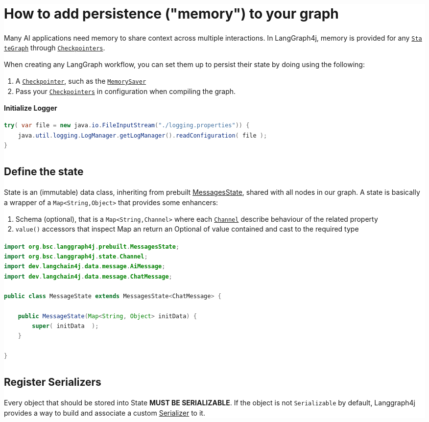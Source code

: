 # How to add persistence ("memory") to your graph

Many AI applications need memory to share context across multiple interactions. In LangGraph4j, memory is provided for any [`StateGraph`] through [`Checkpointers`].

When creating any LangGraph workflow, you can set them up to persist their state by doing using the following:

1. A [`Checkpointer`], such as the [`MemorySaver`]
1. Pass your [`Checkpointers`] in configuration when compiling the graph.


[`StateGraph`]: https://langgraph4j.github.io/langgraph4j/apidocs/org/bsc/langgraph4j/StateGraph.html
[`Checkpointers`]: https://langgraph4j.github.io/langgraph4j/apidocs/org/bsc/langgraph4j/checkpoint/BaseCheckpointSaver.html
[`Checkpointer`]: https://langgraph4j.github.io/langgraph4j/apidocs/org/bsc/langgraph4j/checkpoint/Checkpoint.html
[`MemorySaver`]: https://langgraph4j.github.io/langgraph4j/apidocs/org/bsc/langgraph4j/checkpoint/MemorySaver.html


**Initialize Logger**


```java
try( var file = new java.io.FileInputStream("./logging.properties")) {
    java.util.logging.LogManager.getLogManager().readConfiguration( file );
}
```

## Define the state

State is an (immutable) data class, inheriting from prebuilt [MessagesState], shared with all nodes in our graph. A state is basically a wrapper of a `Map<String,Object>` that provides some enhancers:

1. Schema (optional), that is a `Map<String,Channel>` where each [`Channel`] describe behaviour of the related property
1. `value()` accessors that inspect Map an return an Optional of value contained and cast to the required type

[`Channel`]: https://langgraph4j.github.io/langgraph4j/apidocs/org/bsc/langgraph4j/state/Channel.html
[MessagesState]: https://langgraph4j.github.io/langgraph4j/apidocs/org/bsc/langgraph4j/prebuilt/MessagesState.html


```java
import org.bsc.langgraph4j.prebuilt.MessagesState;
import org.bsc.langgraph4j.state.Channel;
import dev.langchain4j.data.message.AiMessage;
import dev.langchain4j.data.message.ChatMessage;

public class MessageState extends MessagesState<ChatMessage> {

    public MessageState(Map<String, Object> initData) {
        super( initData  );
    }

}
```

## Register Serializers

Every object that should be stored into State **MUST BE SERIALIZABLE**. If the object is not `Serializable` by default, Langgraph4j provides a way to build and associate a custom [Serializer] to it. 


[Serializer]: https://langgraph4j.github.io/langgraph4j/apidocs/org/bsc/langgraph4j/serializer/Serializer.html
[ChatMessage]: https://docs.langchain4j.dev/apidocs/dev/langchain4j/data/message/ChatMessage.html
[ToolExecutionRequest]: https://docs.langchain4j.dev/apidocs/dev/langchain4j/agent/tool/ToolExecutionRequest.html
[langchain4j]: https://docs.langchain4j.dev
[tools]: https://docs.langchain4j.dev/tutorials/tools
[chat model]: https://docs.langchain4j.dev/tutorials/chat-and-language-models
[tool calling]: https://docs.langchain4j.dev/tutorials/tools   